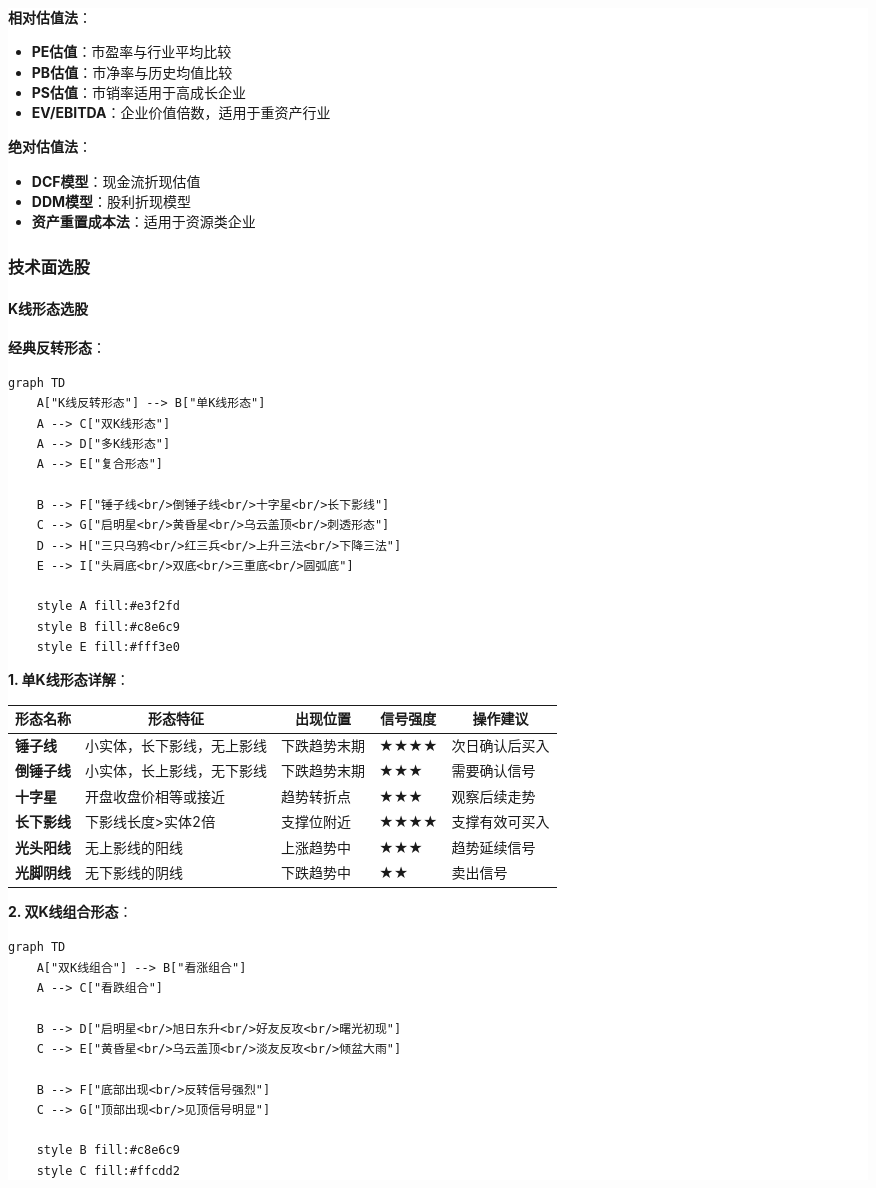 **相对估值法**：
- **PE估值**：市盈率与行业平均比较
- **PB估值**：市净率与历史均值比较
- **PS估值**：市销率适用于高成长企业
- **EV/EBITDA**：企业价值倍数，适用于重资产行业

**绝对估值法**：
- **DCF模型**：现金流折现估值
- **DDM模型**：股利折现模型
- **资产重置成本法**：适用于资源类企业

### 技术面选股

#### K线形态选股

**经典反转形态**：

```mermaid
graph TD
    A["K线反转形态"] --> B["单K线形态"]
    A --> C["双K线形态"]
    A --> D["多K线形态"]
    A --> E["复合形态"]
    
    B --> F["锤子线<br/>倒锤子线<br/>十字星<br/>长下影线"]
    C --> G["启明星<br/>黄昏星<br/>乌云盖顶<br/>刺透形态"]
    D --> H["三只乌鸦<br/>红三兵<br/>上升三法<br/>下降三法"]
    E --> I["头肩底<br/>双底<br/>三重底<br/>圆弧底"]
    
    style A fill:#e3f2fd
    style B fill:#c8e6c9
    style E fill:#fff3e0
```

**1. 单K线形态详解**：

| 形态名称 | 形态特征 | 出现位置 | 信号强度 | 操作建议 |
|----------|----------|----------|----------|----------|
| **锤子线** | 小实体，长下影线，无上影线 | 下跌趋势末期 | ★★★★ | 次日确认后买入 |
| **倒锤子线** | 小实体，长上影线，无下影线 | 下跌趋势末期 | ★★★ | 需要确认信号 |
| **十字星** | 开盘收盘价相等或接近 | 趋势转折点 | ★★★ | 观察后续走势 |
| **长下影线** | 下影线长度>实体2倍 | 支撑位附近 | ★★★★ | 支撑有效可买入 |
| **光头阳线** | 无上影线的阳线 | 上涨趋势中 | ★★★ | 趋势延续信号 |
| **光脚阴线** | 无下影线的阴线 | 下跌趋势中 | ★★ | 卖出信号 |

**2. 双K线组合形态**：

```mermaid
graph TD
    A["双K线组合"] --> B["看涨组合"]
    A --> C["看跌组合"]
    
    B --> D["启明星<br/>旭日东升<br/>好友反攻<br/>曙光初现"]
    C --> E["黄昏星<br/>乌云盖顶<br/>淡友反攻<br/>倾盆大雨"]
    
    B --> F["底部出现<br/>反转信号强烈"]
    C --> G["顶部出现<br/>见顶信号明显"]
    
    style B fill:#c8e6c9
    style C fill:#ffcdd2
```
